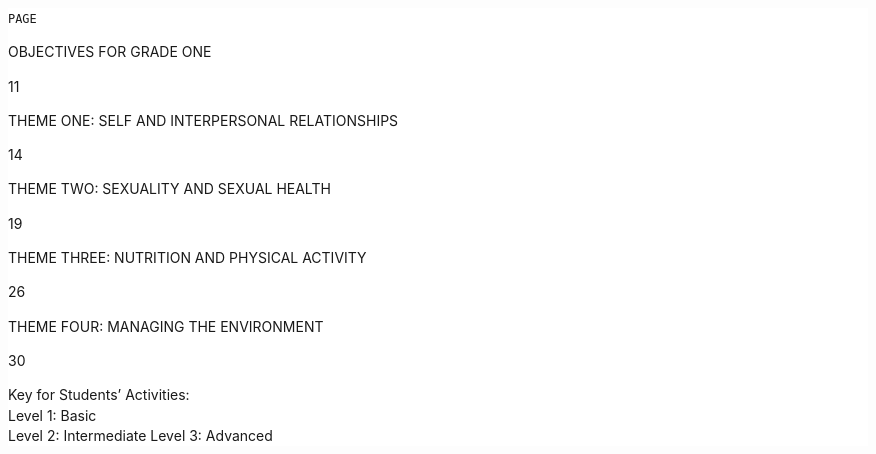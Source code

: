  
 
 
 
 
 
 
 
 
 
 
 
 
 
 
 
 
    PAGE  
 
OBJECTIVES FOR GRADE ONE  
 
 
 
 
 
 
 
 
 
 
   
11 
 
THEME ONE: SELF AND INTERPERSONAL RELATIONSHIPS  
 
 
 
 
 
 
14 
 
THEME TWO: SEXUALITY AND SEXUAL HEALTH  
 
 
 
 
 
 
 
 
19 
 
THEME THREE: NUTRITION AND PHYSICAL ACTIVITY 
 
 
 
 
 
 
 
26 
 
THEME FOUR: MANAGING THE ENVIRONMENT  
 
 
 
 
 
 
 
 
30  
 
Key for Students’ Activities:  
Level 1: Basic  
Level 2: Intermediate 
Level 3: Advanced   
 
 
